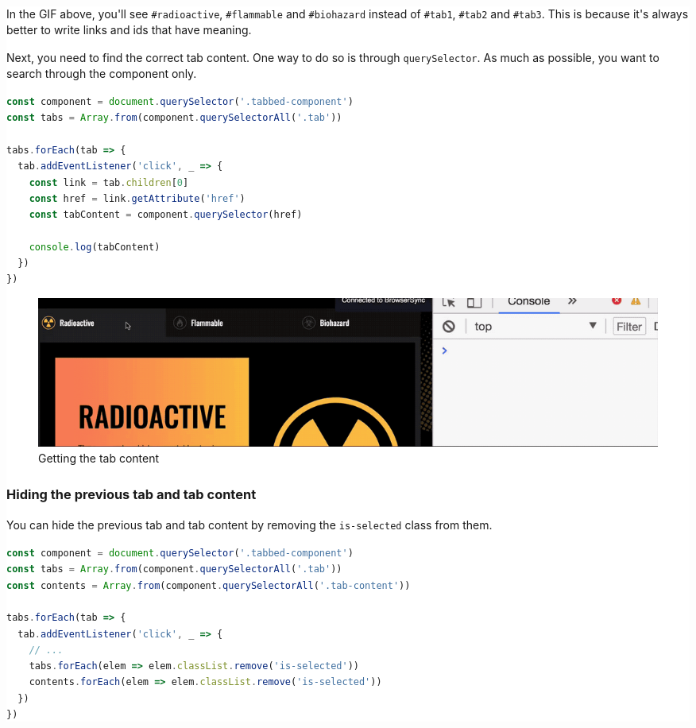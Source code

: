 In the GIF above, you'll see `#radioactive`, `#flammable` and `#biohazard` instead of `#tab1`, `#tab2` and `#tab3`. This is because it's always better to write links and ids that have meaning.

Next, you need to find the correct tab content. One way to do so is through `querySelector`. As much as possible, you want to search through the component only.

```js
const component = document.querySelector('.tabbed-component')
const tabs = Array.from(component.querySelectorAll('.tab'))

tabs.forEach(tab => {
  tab.addEventListener('click', _ => {
    const link = tab.children[0]
    const href = link.getAttribute('href')
    const tabContent = component.querySelector(href)

    console.log(tabContent)
  })
})

```

<figure>
  <img src="../../images/components/tabbed-component/basic/get-tab-content.gif" alt="Getting the tab content">
  <figcaption>Getting the tab content</figcaption>
</figure>

### Hiding the previous tab and tab content

You can hide the previous tab and tab content by removing the `is-selected` class from them.

```js
const component = document.querySelector('.tabbed-component')
const tabs = Array.from(component.querySelectorAll('.tab'))
const contents = Array.from(component.querySelectorAll('.tab-content'))

tabs.forEach(tab => {
  tab.addEventListener('click', _ => {
    // ...
    tabs.forEach(elem => elem.classList.remove('is-selected'))
    contents.forEach(elem => elem.classList.remove('is-selected'))
  })
})
```

